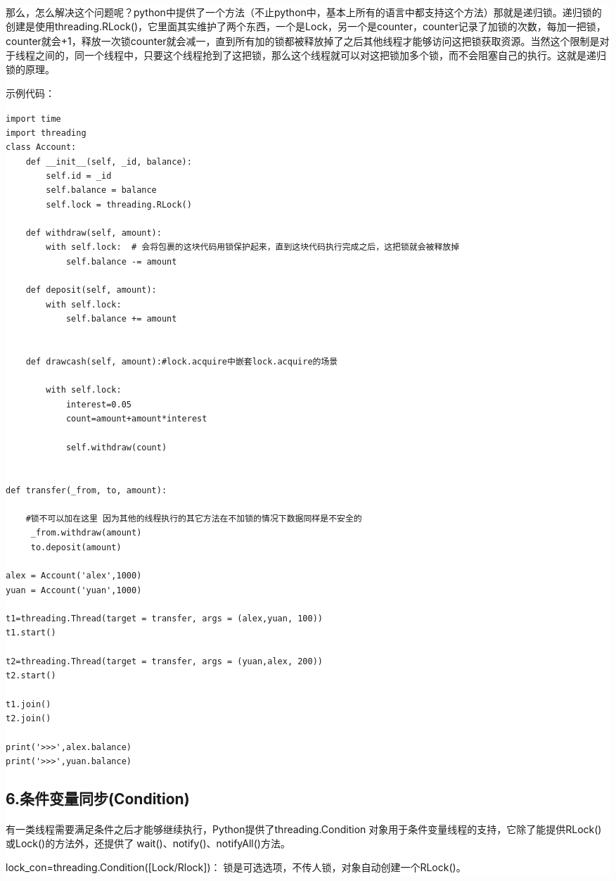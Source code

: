 那么，怎么解决这个问题呢？python中提供了一个方法（不止python中，基本上所有的语言中都支持这个方法）那就是递归锁。递归锁的创建是使用threading.RLock()，它里面其实维护了两个东西，一个是Lock，另一个是counter，counter记录了加锁的次数，每加一把锁，counter就会+1，释放一次锁counter就会减一，直到所有加的锁都被释放掉了之后其他线程才能够访问这把锁获取资源。当然这个限制是对于线程之间的，同一个线程中，只要这个线程抢到了这把锁，那么这个线程就可以对这把锁加多个锁，而不会阻塞自己的执行。这就是递归锁的原理。

示例代码：

    import time
    import threading
    class Account:
        def __init__(self, _id, balance):
            self.id = _id
            self.balance = balance
            self.lock = threading.RLock()
    
        def withdraw(self, amount):
            with self.lock:  # 会将包裹的这块代码用锁保护起来，直到这块代码执行完成之后，这把锁就会被释放掉
                self.balance -= amount
    
        def deposit(self, amount):
            with self.lock:
                self.balance += amount
    
    
        def drawcash(self, amount):#lock.acquire中嵌套lock.acquire的场景
    
            with self.lock:
                interest=0.05
                count=amount+amount*interest
    
                self.withdraw(count)
    
    
    def transfer(_from, to, amount):
    
        #锁不可以加在这里 因为其他的线程执行的其它方法在不加锁的情况下数据同样是不安全的
         _from.withdraw(amount)
         to.deposit(amount)

    alex = Account('alex',1000)
    yuan = Account('yuan',1000)
    
    t1=threading.Thread(target = transfer, args = (alex,yuan, 100))
    t1.start()
    
    t2=threading.Thread(target = transfer, args = (yuan,alex, 200))
    t2.start()
    
    t1.join()
    t2.join()
    
    print('>>>',alex.balance)
    print('>>>',yuan.balance)

## 6.条件变量同步(Condition)

有一类线程需要满足条件之后才能够继续执行，Python提供了threading.Condition 对象用于条件变量线程的支持，它除了能提供RLock()或Lock()的方法外，还提供了 wait()、notify()、notifyAll()方法。

lock_con=threading.Condition([Lock/Rlock])： 锁是可选选项，不传人锁，对象自动创建一个RLock()。
